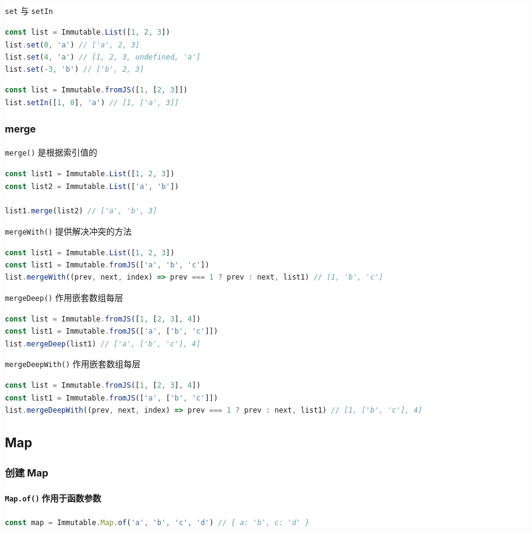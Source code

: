 `set` 与 `setIn`

```js
const list = Immutable.List([1, 2, 3])
list.set(0, 'a') // ['a', 2, 3]
list.set(4, 'a') // [1, 2, 3, undefined, 'a']
list.set(-3, 'b') // ['b', 2, 3]
```

```js
const list = Immutable.fromJS([1, [2, 3]])
list.setIn([1, 0], 'a') // [1, ['a', 3]]
```

### merge

`merge()` 是根据索引值的

```js
const list1 = Immutable.List([1, 2, 3])
const list2 = Immutable.List(['a', 'b'])

list1.merge(list2) // ['a', 'b', 3]
```

`mergeWith()` 提供解决冲突的方法

```js
const list1 = Immutable.List([1, 2, 3])
const list1 = Immutable.fromJS(['a', 'b', 'c'])
list.mergeWith((prev, next, index) => prev === 1 ? prev : next, list1) // [1, 'b', 'c']
```

`mergeDeep()` 作用嵌套数组每层

```js
const list = Immutable.fromJS([1, [2, 3], 4])
const list1 = Immutable.fromJS(['a', ['b', 'c']])
list.mergeDeep(list1) // ['a', ['b', 'c'], 4]
```

`mergeDeepWith()` 作用嵌套数组每层

```js
const list = Immutable.fromJS([1, [2, 3], 4])
const list1 = Immutable.fromJS(['a', ['b', 'c']])
list.mergeDeepWith((prev, next, index) => prev === 1 ? prev : next, list1) // [1, ['b', 'c'], 4]
```


## Map

### 创建 Map

#### `Map.of()` 作用于函数参数

```js
const map = Immutable.Map.of('a', 'b', 'c', 'd') // { a: 'b', c: 'd' }
```
